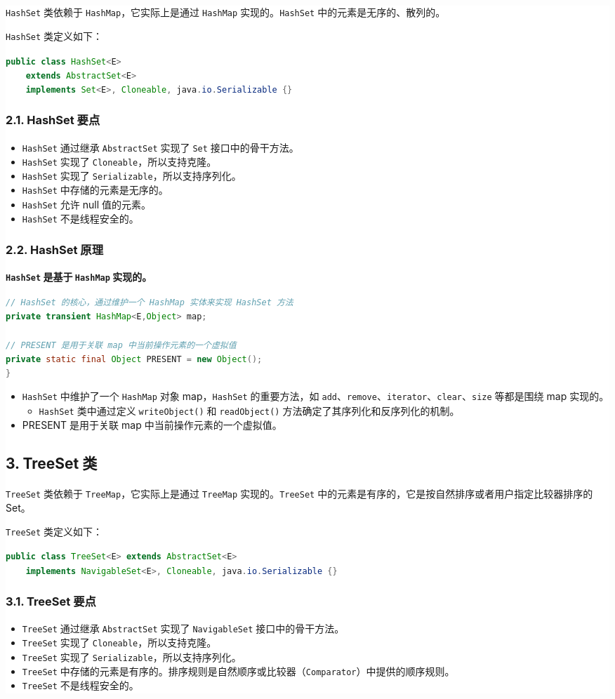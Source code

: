 `HashSet` 类依赖于 `HashMap`，它实际上是通过 `HashMap` 实现的。`HashSet` 中的元素是无序的、散列的。

`HashSet` 类定义如下：

```java
public class HashSet<E>
    extends AbstractSet<E>
    implements Set<E>, Cloneable, java.io.Serializable {}
```

### 2.1. HashSet 要点

- `HashSet` 通过继承 `AbstractSet` 实现了 `Set` 接口中的骨干方法。
- `HashSet` 实现了 `Cloneable`，所以支持克隆。
- `HashSet` 实现了 `Serializable`，所以支持序列化。
- `HashSet` 中存储的元素是无序的。
- `HashSet` 允许 null 值的元素。
- `HashSet` 不是线程安全的。

### 2.2. HashSet 原理

**`HashSet` 是基于 `HashMap` 实现的。**

```java
// HashSet 的核心，通过维护一个 HashMap 实体来实现 HashSet 方法
private transient HashMap<E,Object> map;

// PRESENT 是用于关联 map 中当前操作元素的一个虚拟值
private static final Object PRESENT = new Object();
}
```

- `HashSet` 中维护了一个 `HashMap` 对象 map，`HashSet` 的重要方法，如 `add`、`remove`、`iterator`、`clear`、`size` 等都是围绕 map 实现的。
  - `HashSet` 类中通过定义 `writeObject()` 和 `readObject()` 方法确定了其序列化和反序列化的机制。
- PRESENT 是用于关联 map 中当前操作元素的一个虚拟值。

## 3. TreeSet 类

`TreeSet` 类依赖于 `TreeMap`，它实际上是通过 `TreeMap` 实现的。`TreeSet` 中的元素是有序的，它是按自然排序或者用户指定比较器排序的 Set。

`TreeSet` 类定义如下：

```java
public class TreeSet<E> extends AbstractSet<E>
    implements NavigableSet<E>, Cloneable, java.io.Serializable {}
```

### 3.1. TreeSet 要点

- `TreeSet` 通过继承 `AbstractSet` 实现了 `NavigableSet` 接口中的骨干方法。
- `TreeSet` 实现了 `Cloneable`，所以支持克隆。
- `TreeSet` 实现了 `Serializable`，所以支持序列化。
- `TreeSet` 中存储的元素是有序的。排序规则是自然顺序或比较器（`Comparator`）中提供的顺序规则。
- `TreeSet` 不是线程安全的。
